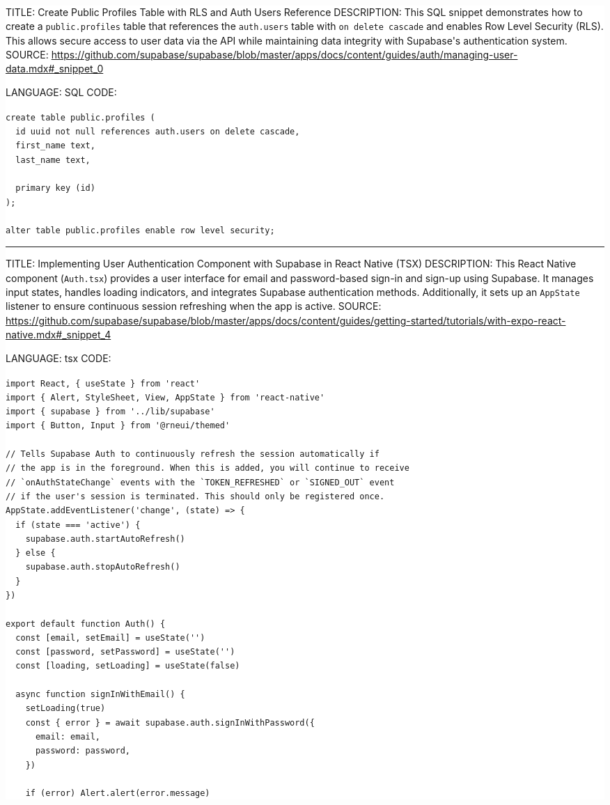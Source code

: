 TITLE: Create Public Profiles Table with RLS and Auth Users Reference
DESCRIPTION: This SQL snippet demonstrates how to create a `public.profiles` table that references the `auth.users` table with `on delete cascade` and enables Row Level Security (RLS). This allows secure access to user data via the API while maintaining data integrity with Supabase's authentication system.
SOURCE: https://github.com/supabase/supabase/blob/master/apps/docs/content/guides/auth/managing-user-data.mdx#_snippet_0

LANGUAGE: SQL
CODE:

```
create table public.profiles (
  id uuid not null references auth.users on delete cascade,
  first_name text,
  last_name text,

  primary key (id)
);

alter table public.profiles enable row level security;
```

---

TITLE: Implementing User Authentication Component with Supabase in React Native (TSX)
DESCRIPTION: This React Native component (`Auth.tsx`) provides a user interface for email and password-based sign-in and sign-up using Supabase. It manages input states, handles loading indicators, and integrates Supabase authentication methods. Additionally, it sets up an `AppState` listener to ensure continuous session refreshing when the app is active.
SOURCE: https://github.com/supabase/supabase/blob/master/apps/docs/content/guides/getting-started/tutorials/with-expo-react-native.mdx#_snippet_4

LANGUAGE: tsx
CODE:

```
import React, { useState } from 'react'
import { Alert, StyleSheet, View, AppState } from 'react-native'
import { supabase } from '../lib/supabase'
import { Button, Input } from '@rneui/themed'

// Tells Supabase Auth to continuously refresh the session automatically if
// the app is in the foreground. When this is added, you will continue to receive
// `onAuthStateChange` events with the `TOKEN_REFRESHED` or `SIGNED_OUT` event
// if the user's session is terminated. This should only be registered once.
AppState.addEventListener('change', (state) => {
  if (state === 'active') {
    supabase.auth.startAutoRefresh()
  } else {
    supabase.auth.stopAutoRefresh()
  }
})

export default function Auth() {
  const [email, setEmail] = useState('')
  const [password, setPassword] = useState('')
  const [loading, setLoading] = useState(false)

  async function signInWithEmail() {
    setLoading(true)
    const { error } = await supabase.auth.signInWithPassword({
      email: email,
      password: password,
    })

    if (error) Alert.alert(error.message)
```